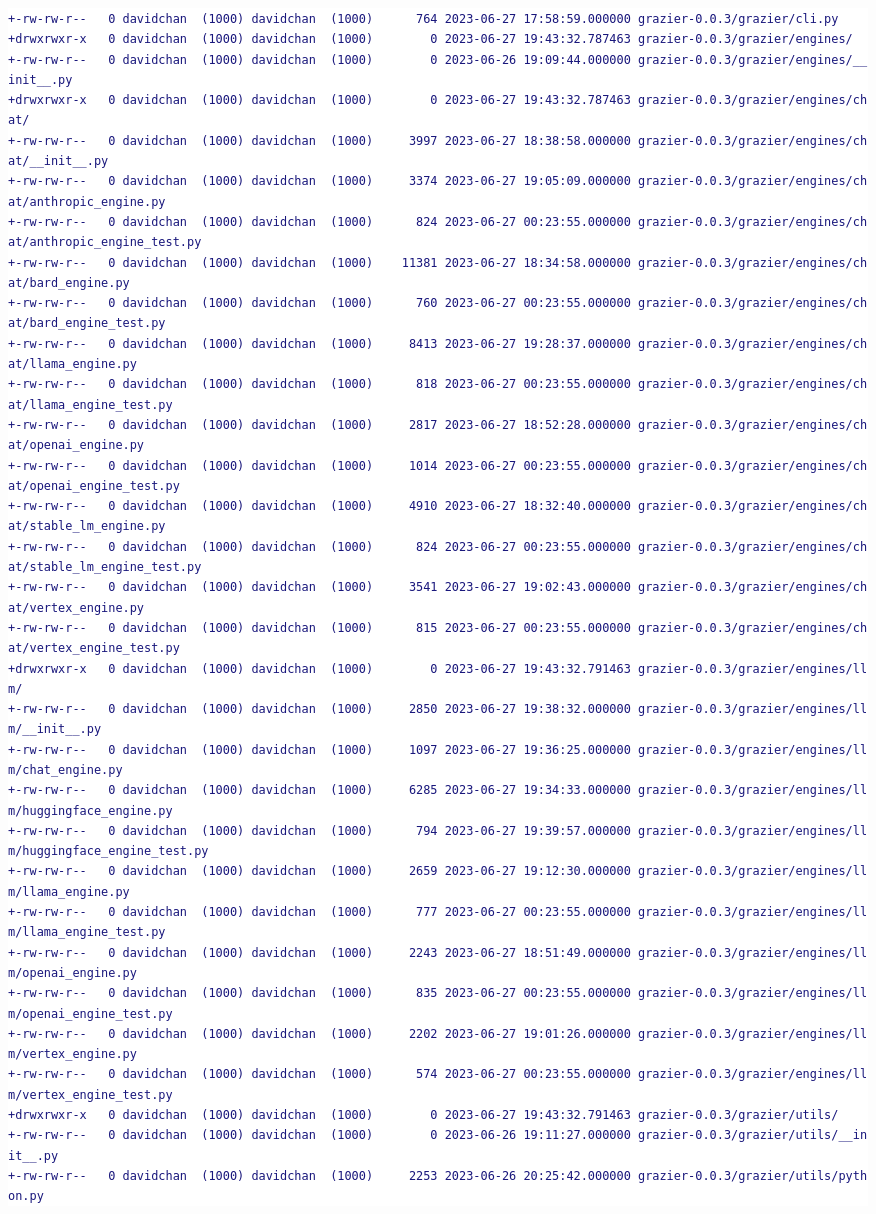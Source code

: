 ```diff
+-rw-rw-r--   0 davidchan  (1000) davidchan  (1000)      764 2023-06-27 17:58:59.000000 grazier-0.0.3/grazier/cli.py
+drwxrwxr-x   0 davidchan  (1000) davidchan  (1000)        0 2023-06-27 19:43:32.787463 grazier-0.0.3/grazier/engines/
+-rw-rw-r--   0 davidchan  (1000) davidchan  (1000)        0 2023-06-26 19:09:44.000000 grazier-0.0.3/grazier/engines/__init__.py
+drwxrwxr-x   0 davidchan  (1000) davidchan  (1000)        0 2023-06-27 19:43:32.787463 grazier-0.0.3/grazier/engines/chat/
+-rw-rw-r--   0 davidchan  (1000) davidchan  (1000)     3997 2023-06-27 18:38:58.000000 grazier-0.0.3/grazier/engines/chat/__init__.py
+-rw-rw-r--   0 davidchan  (1000) davidchan  (1000)     3374 2023-06-27 19:05:09.000000 grazier-0.0.3/grazier/engines/chat/anthropic_engine.py
+-rw-rw-r--   0 davidchan  (1000) davidchan  (1000)      824 2023-06-27 00:23:55.000000 grazier-0.0.3/grazier/engines/chat/anthropic_engine_test.py
+-rw-rw-r--   0 davidchan  (1000) davidchan  (1000)    11381 2023-06-27 18:34:58.000000 grazier-0.0.3/grazier/engines/chat/bard_engine.py
+-rw-rw-r--   0 davidchan  (1000) davidchan  (1000)      760 2023-06-27 00:23:55.000000 grazier-0.0.3/grazier/engines/chat/bard_engine_test.py
+-rw-rw-r--   0 davidchan  (1000) davidchan  (1000)     8413 2023-06-27 19:28:37.000000 grazier-0.0.3/grazier/engines/chat/llama_engine.py
+-rw-rw-r--   0 davidchan  (1000) davidchan  (1000)      818 2023-06-27 00:23:55.000000 grazier-0.0.3/grazier/engines/chat/llama_engine_test.py
+-rw-rw-r--   0 davidchan  (1000) davidchan  (1000)     2817 2023-06-27 18:52:28.000000 grazier-0.0.3/grazier/engines/chat/openai_engine.py
+-rw-rw-r--   0 davidchan  (1000) davidchan  (1000)     1014 2023-06-27 00:23:55.000000 grazier-0.0.3/grazier/engines/chat/openai_engine_test.py
+-rw-rw-r--   0 davidchan  (1000) davidchan  (1000)     4910 2023-06-27 18:32:40.000000 grazier-0.0.3/grazier/engines/chat/stable_lm_engine.py
+-rw-rw-r--   0 davidchan  (1000) davidchan  (1000)      824 2023-06-27 00:23:55.000000 grazier-0.0.3/grazier/engines/chat/stable_lm_engine_test.py
+-rw-rw-r--   0 davidchan  (1000) davidchan  (1000)     3541 2023-06-27 19:02:43.000000 grazier-0.0.3/grazier/engines/chat/vertex_engine.py
+-rw-rw-r--   0 davidchan  (1000) davidchan  (1000)      815 2023-06-27 00:23:55.000000 grazier-0.0.3/grazier/engines/chat/vertex_engine_test.py
+drwxrwxr-x   0 davidchan  (1000) davidchan  (1000)        0 2023-06-27 19:43:32.791463 grazier-0.0.3/grazier/engines/llm/
+-rw-rw-r--   0 davidchan  (1000) davidchan  (1000)     2850 2023-06-27 19:38:32.000000 grazier-0.0.3/grazier/engines/llm/__init__.py
+-rw-rw-r--   0 davidchan  (1000) davidchan  (1000)     1097 2023-06-27 19:36:25.000000 grazier-0.0.3/grazier/engines/llm/chat_engine.py
+-rw-rw-r--   0 davidchan  (1000) davidchan  (1000)     6285 2023-06-27 19:34:33.000000 grazier-0.0.3/grazier/engines/llm/huggingface_engine.py
+-rw-rw-r--   0 davidchan  (1000) davidchan  (1000)      794 2023-06-27 19:39:57.000000 grazier-0.0.3/grazier/engines/llm/huggingface_engine_test.py
+-rw-rw-r--   0 davidchan  (1000) davidchan  (1000)     2659 2023-06-27 19:12:30.000000 grazier-0.0.3/grazier/engines/llm/llama_engine.py
+-rw-rw-r--   0 davidchan  (1000) davidchan  (1000)      777 2023-06-27 00:23:55.000000 grazier-0.0.3/grazier/engines/llm/llama_engine_test.py
+-rw-rw-r--   0 davidchan  (1000) davidchan  (1000)     2243 2023-06-27 18:51:49.000000 grazier-0.0.3/grazier/engines/llm/openai_engine.py
+-rw-rw-r--   0 davidchan  (1000) davidchan  (1000)      835 2023-06-27 00:23:55.000000 grazier-0.0.3/grazier/engines/llm/openai_engine_test.py
+-rw-rw-r--   0 davidchan  (1000) davidchan  (1000)     2202 2023-06-27 19:01:26.000000 grazier-0.0.3/grazier/engines/llm/vertex_engine.py
+-rw-rw-r--   0 davidchan  (1000) davidchan  (1000)      574 2023-06-27 00:23:55.000000 grazier-0.0.3/grazier/engines/llm/vertex_engine_test.py
+drwxrwxr-x   0 davidchan  (1000) davidchan  (1000)        0 2023-06-27 19:43:32.791463 grazier-0.0.3/grazier/utils/
+-rw-rw-r--   0 davidchan  (1000) davidchan  (1000)        0 2023-06-26 19:11:27.000000 grazier-0.0.3/grazier/utils/__init__.py
+-rw-rw-r--   0 davidchan  (1000) davidchan  (1000)     2253 2023-06-26 20:25:42.000000 grazier-0.0.3/grazier/utils/python.py
```